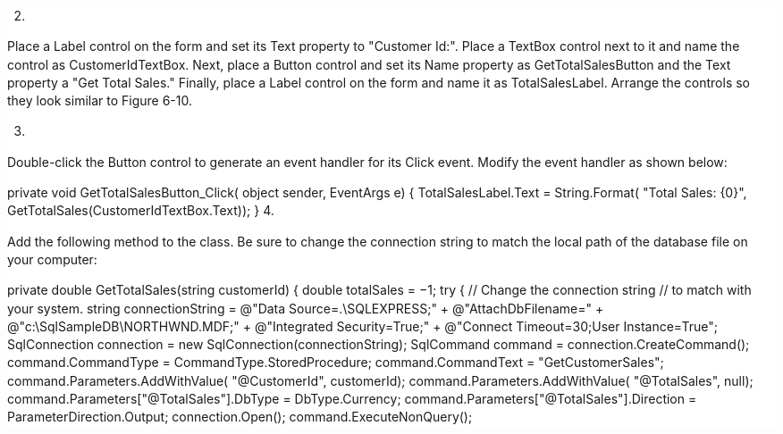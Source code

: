 2.

Place a Label control on the form and set its Text property to "Customer Id:". Place a TextBox control next to it and name the control as CustomerIdTextBox. Next, place a Button control and set its Name property as GetTotalSalesButton and the Text property a "Get Total Sales." Finally, place a Label control on the form and name it as TotalSalesLabel. Arrange the controls so they look similar to Figure 6-10.

3.

Double-click the Button control to generate an event handler for its Click event. Modify the event handler as shown below:

private void GetTotalSalesButton_Click(
    object sender, EventArgs e)
{
  TotalSalesLabel.Text = String.Format(
    "Total Sales: {0}",
    GetTotalSales(CustomerIdTextBox.Text));
}
4.

Add the following method to the class. Be sure to change the connection string to match the local path of the database file on your computer:

private double GetTotalSales(string customerId)
{
  double totalSales = −1;
  try
  {
    // Change the connection string
    // to match with your system.
     string connectionString =
    @"Data Source=.\SQLEXPRESS;" +
    @"AttachDbFilename=" +
    @"c:\SqlSampleDB\NORTHWND.MDF;" +
    @"Integrated Security=True;" +
    @"Connect Timeout=30;User Instance=True";
     SqlConnection connection =
       new SqlConnection(connectionString);
     SqlCommand command =
       connection.CreateCommand();
     command.CommandType =
       CommandType.StoredProcedure;
     command.CommandText = "GetCustomerSales";
      command.Parameters.AddWithValue(
       "@CustomerId", customerId);
     command.Parameters.AddWithValue(
       "@TotalSales", null);
     command.Parameters["@TotalSales"].DbType
       = DbType.Currency;
     command.Parameters["@TotalSales"].Direction
       = ParameterDirection.Output;
     connection.Open();
     command.ExecuteNonQuery();
